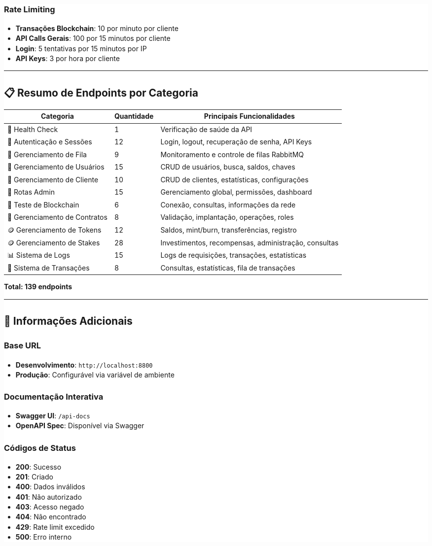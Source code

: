 ### Rate Limiting
- **Transações Blockchain**: 10 por minuto por cliente
- **API Calls Gerais**: 100 por 15 minutos por cliente
- **Login**: 5 tentativas por 15 minutos por IP
- **API Keys**: 3 por hora por cliente

---

## 📋 Resumo de Endpoints por Categoria

| Categoria | Quantidade | Principais Funcionalidades |
|-----------|------------|---------------------------|
| 🏥 Health Check | 1 | Verificação de saúde da API |
| 🔐 Autenticação e Sessões | 12 | Login, logout, recuperação de senha, API Keys |
| 🔄 Gerenciamento de Fila | 9 | Monitoramento e controle de filas RabbitMQ |
| 👥 Gerenciamento de Usuários | 15 | CRUD de usuários, busca, saldos, chaves |
| 🏢 Gerenciamento de Cliente | 10 | CRUD de clientes, estatísticas, configurações |
| 👑 Rotas Admin | 15 | Gerenciamento global, permissões, dashboard |
| 🧪 Teste de Blockchain | 6 | Conexão, consultas, informações da rede |
| 📄 Gerenciamento de Contratos | 8 | Validação, implantação, operações, roles |
| 🪙 Gerenciamento de Tokens | 12 | Saldos, mint/burn, transferências, registro |
| 🪙 Gerenciamento de Stakes | 28 | Investimentos, recompensas, administração, consultas |
| 📊 Sistema de Logs | 15 | Logs de requisições, transações, estatísticas |
| 🔄 Sistema de Transações | 8 | Consultas, estatísticas, fila de transações |

**Total: 139 endpoints**

---

## 📖 Informações Adicionais

### Base URL
- **Desenvolvimento**: `http://localhost:8800`
- **Produção**: Configurável via variável de ambiente

### Documentação Interativa
- **Swagger UI**: `/api-docs`
- **OpenAPI Spec**: Disponível via Swagger

### Códigos de Status
- **200**: Sucesso
- **201**: Criado
- **400**: Dados inválidos
- **401**: Não autorizado
- **403**: Acesso negado
- **404**: Não encontrado
- **429**: Rate limit excedido
- **500**: Erro interno

